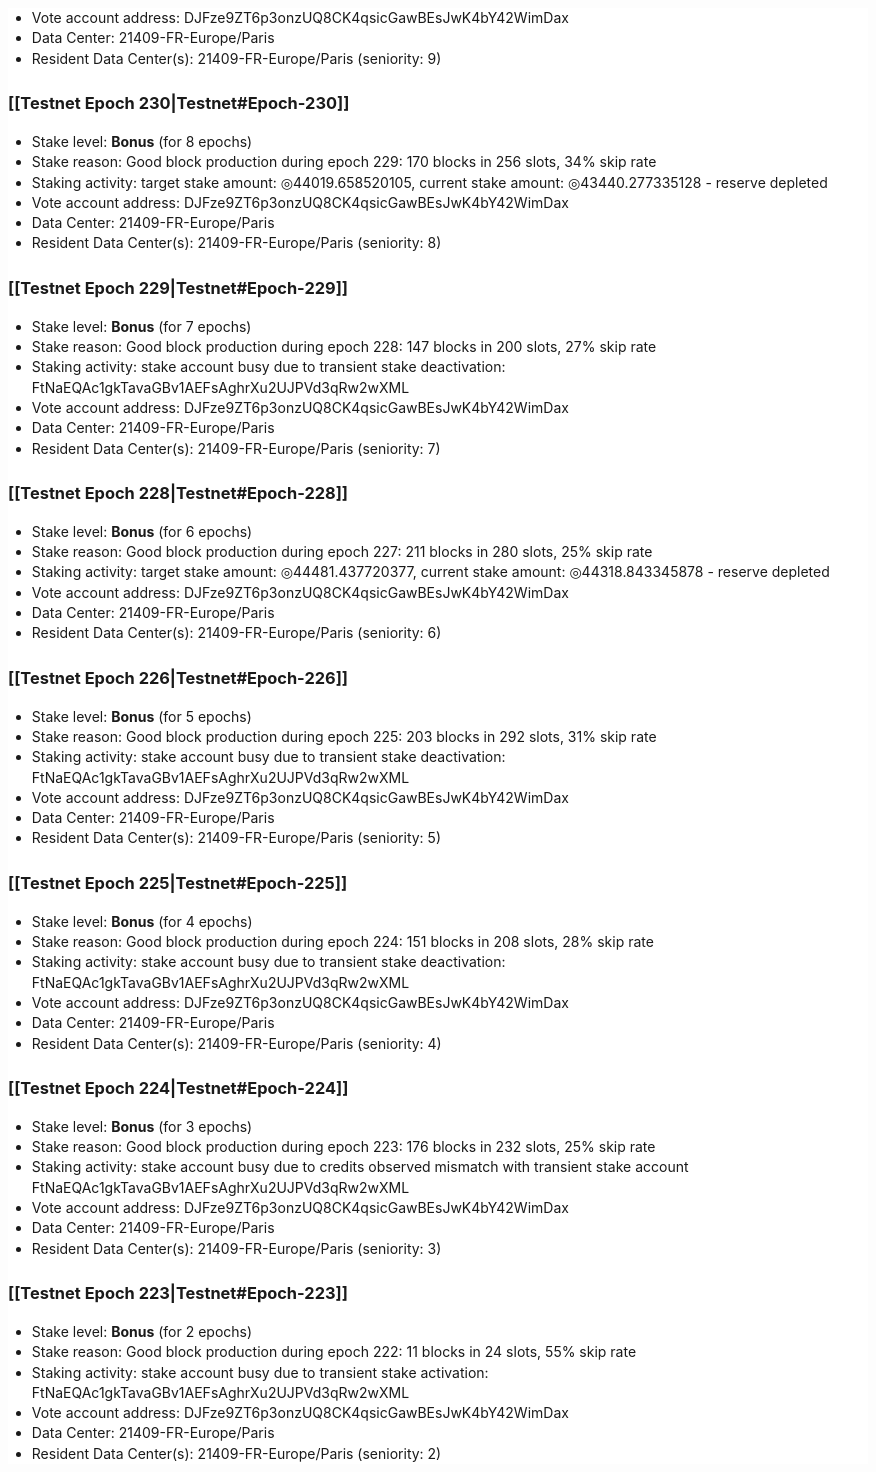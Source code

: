 * Vote account address: DJFze9ZT6p3onzUQ8CK4qsicGawBEsJwK4bY42WimDax
* Data Center: 21409-FR-Europe/Paris
* Resident Data Center(s): 21409-FR-Europe/Paris (seniority: 9)
### [[Testnet Epoch 230|Testnet#Epoch-230]]
* Stake level: **Bonus** (for 8 epochs)
* Stake reason: Good block production during epoch 229: 170 blocks in 256 slots, 34% skip rate
* Staking activity: target stake amount: ◎44019.658520105, current stake amount: ◎43440.277335128 - reserve depleted
* Vote account address: DJFze9ZT6p3onzUQ8CK4qsicGawBEsJwK4bY42WimDax
* Data Center: 21409-FR-Europe/Paris
* Resident Data Center(s): 21409-FR-Europe/Paris (seniority: 8)
### [[Testnet Epoch 229|Testnet#Epoch-229]]
* Stake level: **Bonus** (for 7 epochs)
* Stake reason: Good block production during epoch 228: 147 blocks in 200 slots, 27% skip rate
* Staking activity: stake account busy due to transient stake deactivation: FtNaEQAc1gkTavaGBv1AEFsAghrXu2UJPVd3qRw2wXML
* Vote account address: DJFze9ZT6p3onzUQ8CK4qsicGawBEsJwK4bY42WimDax
* Data Center: 21409-FR-Europe/Paris
* Resident Data Center(s): 21409-FR-Europe/Paris (seniority: 7)
### [[Testnet Epoch 228|Testnet#Epoch-228]]
* Stake level: **Bonus** (for 6 epochs)
* Stake reason: Good block production during epoch 227: 211 blocks in 280 slots, 25% skip rate
* Staking activity: target stake amount: ◎44481.437720377, current stake amount: ◎44318.843345878 - reserve depleted
* Vote account address: DJFze9ZT6p3onzUQ8CK4qsicGawBEsJwK4bY42WimDax
* Data Center: 21409-FR-Europe/Paris
* Resident Data Center(s): 21409-FR-Europe/Paris (seniority: 6)
### [[Testnet Epoch 226|Testnet#Epoch-226]]
* Stake level: **Bonus** (for 5 epochs)
* Stake reason: Good block production during epoch 225: 203 blocks in 292 slots, 31% skip rate
* Staking activity: stake account busy due to transient stake deactivation: FtNaEQAc1gkTavaGBv1AEFsAghrXu2UJPVd3qRw2wXML
* Vote account address: DJFze9ZT6p3onzUQ8CK4qsicGawBEsJwK4bY42WimDax
* Data Center: 21409-FR-Europe/Paris
* Resident Data Center(s): 21409-FR-Europe/Paris (seniority: 5)
### [[Testnet Epoch 225|Testnet#Epoch-225]]
* Stake level: **Bonus** (for 4 epochs)
* Stake reason: Good block production during epoch 224: 151 blocks in 208 slots, 28% skip rate
* Staking activity: stake account busy due to transient stake deactivation: FtNaEQAc1gkTavaGBv1AEFsAghrXu2UJPVd3qRw2wXML
* Vote account address: DJFze9ZT6p3onzUQ8CK4qsicGawBEsJwK4bY42WimDax
* Data Center: 21409-FR-Europe/Paris
* Resident Data Center(s): 21409-FR-Europe/Paris (seniority: 4)
### [[Testnet Epoch 224|Testnet#Epoch-224]]
* Stake level: **Bonus** (for 3 epochs)
* Stake reason: Good block production during epoch 223: 176 blocks in 232 slots, 25% skip rate
* Staking activity: stake account busy due to credits observed mismatch with transient stake account FtNaEQAc1gkTavaGBv1AEFsAghrXu2UJPVd3qRw2wXML
* Vote account address: DJFze9ZT6p3onzUQ8CK4qsicGawBEsJwK4bY42WimDax
* Data Center: 21409-FR-Europe/Paris
* Resident Data Center(s): 21409-FR-Europe/Paris (seniority: 3)
### [[Testnet Epoch 223|Testnet#Epoch-223]]
* Stake level: **Bonus** (for 2 epochs)
* Stake reason: Good block production during epoch 222: 11 blocks in 24 slots, 55% skip rate
* Staking activity: stake account busy due to transient stake activation: FtNaEQAc1gkTavaGBv1AEFsAghrXu2UJPVd3qRw2wXML
* Vote account address: DJFze9ZT6p3onzUQ8CK4qsicGawBEsJwK4bY42WimDax
* Data Center: 21409-FR-Europe/Paris
* Resident Data Center(s): 21409-FR-Europe/Paris (seniority: 2)